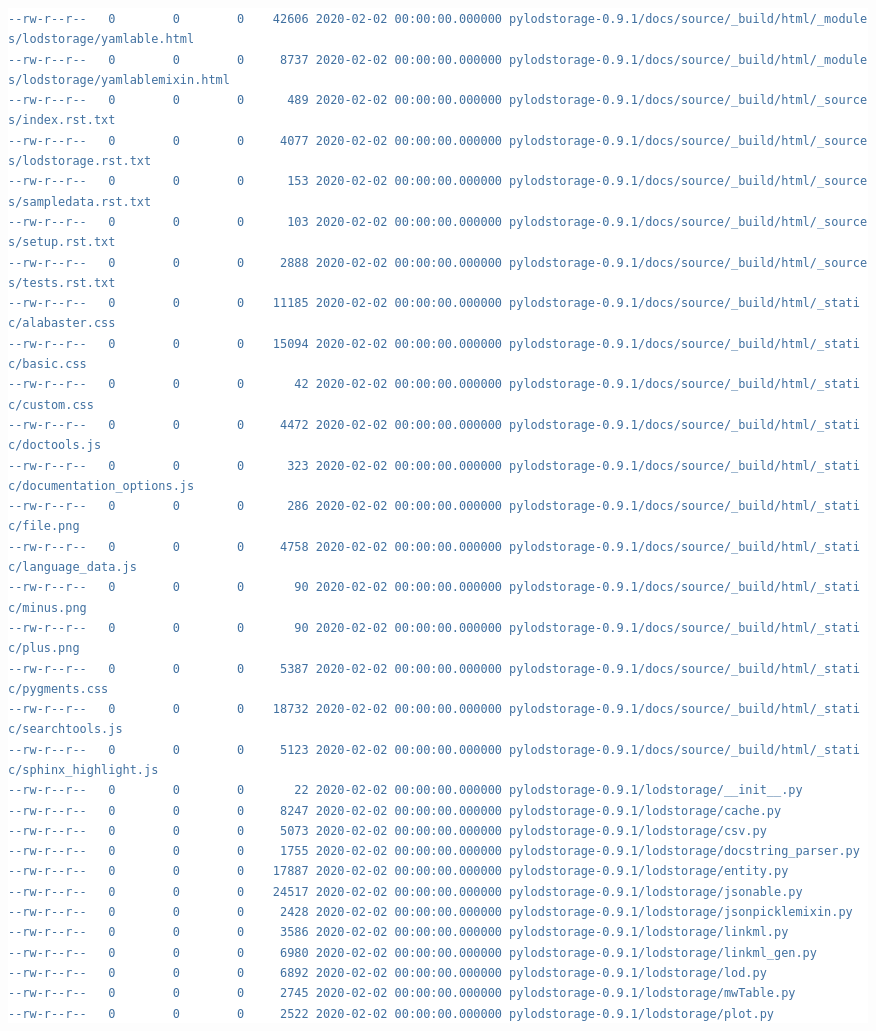 ```diff
--rw-r--r--   0        0        0    42606 2020-02-02 00:00:00.000000 pylodstorage-0.9.1/docs/source/_build/html/_modules/lodstorage/yamlable.html
--rw-r--r--   0        0        0     8737 2020-02-02 00:00:00.000000 pylodstorage-0.9.1/docs/source/_build/html/_modules/lodstorage/yamlablemixin.html
--rw-r--r--   0        0        0      489 2020-02-02 00:00:00.000000 pylodstorage-0.9.1/docs/source/_build/html/_sources/index.rst.txt
--rw-r--r--   0        0        0     4077 2020-02-02 00:00:00.000000 pylodstorage-0.9.1/docs/source/_build/html/_sources/lodstorage.rst.txt
--rw-r--r--   0        0        0      153 2020-02-02 00:00:00.000000 pylodstorage-0.9.1/docs/source/_build/html/_sources/sampledata.rst.txt
--rw-r--r--   0        0        0      103 2020-02-02 00:00:00.000000 pylodstorage-0.9.1/docs/source/_build/html/_sources/setup.rst.txt
--rw-r--r--   0        0        0     2888 2020-02-02 00:00:00.000000 pylodstorage-0.9.1/docs/source/_build/html/_sources/tests.rst.txt
--rw-r--r--   0        0        0    11185 2020-02-02 00:00:00.000000 pylodstorage-0.9.1/docs/source/_build/html/_static/alabaster.css
--rw-r--r--   0        0        0    15094 2020-02-02 00:00:00.000000 pylodstorage-0.9.1/docs/source/_build/html/_static/basic.css
--rw-r--r--   0        0        0       42 2020-02-02 00:00:00.000000 pylodstorage-0.9.1/docs/source/_build/html/_static/custom.css
--rw-r--r--   0        0        0     4472 2020-02-02 00:00:00.000000 pylodstorage-0.9.1/docs/source/_build/html/_static/doctools.js
--rw-r--r--   0        0        0      323 2020-02-02 00:00:00.000000 pylodstorage-0.9.1/docs/source/_build/html/_static/documentation_options.js
--rw-r--r--   0        0        0      286 2020-02-02 00:00:00.000000 pylodstorage-0.9.1/docs/source/_build/html/_static/file.png
--rw-r--r--   0        0        0     4758 2020-02-02 00:00:00.000000 pylodstorage-0.9.1/docs/source/_build/html/_static/language_data.js
--rw-r--r--   0        0        0       90 2020-02-02 00:00:00.000000 pylodstorage-0.9.1/docs/source/_build/html/_static/minus.png
--rw-r--r--   0        0        0       90 2020-02-02 00:00:00.000000 pylodstorage-0.9.1/docs/source/_build/html/_static/plus.png
--rw-r--r--   0        0        0     5387 2020-02-02 00:00:00.000000 pylodstorage-0.9.1/docs/source/_build/html/_static/pygments.css
--rw-r--r--   0        0        0    18732 2020-02-02 00:00:00.000000 pylodstorage-0.9.1/docs/source/_build/html/_static/searchtools.js
--rw-r--r--   0        0        0     5123 2020-02-02 00:00:00.000000 pylodstorage-0.9.1/docs/source/_build/html/_static/sphinx_highlight.js
--rw-r--r--   0        0        0       22 2020-02-02 00:00:00.000000 pylodstorage-0.9.1/lodstorage/__init__.py
--rw-r--r--   0        0        0     8247 2020-02-02 00:00:00.000000 pylodstorage-0.9.1/lodstorage/cache.py
--rw-r--r--   0        0        0     5073 2020-02-02 00:00:00.000000 pylodstorage-0.9.1/lodstorage/csv.py
--rw-r--r--   0        0        0     1755 2020-02-02 00:00:00.000000 pylodstorage-0.9.1/lodstorage/docstring_parser.py
--rw-r--r--   0        0        0    17887 2020-02-02 00:00:00.000000 pylodstorage-0.9.1/lodstorage/entity.py
--rw-r--r--   0        0        0    24517 2020-02-02 00:00:00.000000 pylodstorage-0.9.1/lodstorage/jsonable.py
--rw-r--r--   0        0        0     2428 2020-02-02 00:00:00.000000 pylodstorage-0.9.1/lodstorage/jsonpicklemixin.py
--rw-r--r--   0        0        0     3586 2020-02-02 00:00:00.000000 pylodstorage-0.9.1/lodstorage/linkml.py
--rw-r--r--   0        0        0     6980 2020-02-02 00:00:00.000000 pylodstorage-0.9.1/lodstorage/linkml_gen.py
--rw-r--r--   0        0        0     6892 2020-02-02 00:00:00.000000 pylodstorage-0.9.1/lodstorage/lod.py
--rw-r--r--   0        0        0     2745 2020-02-02 00:00:00.000000 pylodstorage-0.9.1/lodstorage/mwTable.py
--rw-r--r--   0        0        0     2522 2020-02-02 00:00:00.000000 pylodstorage-0.9.1/lodstorage/plot.py
```